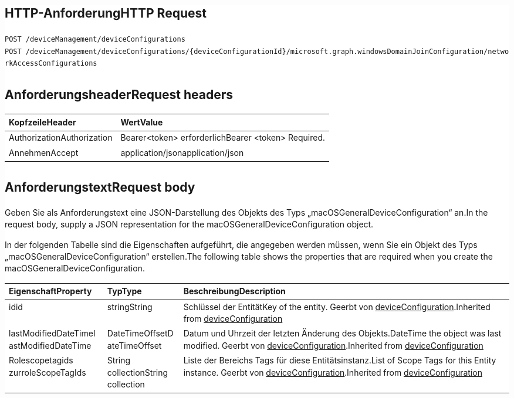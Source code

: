## <a name="http-request"></a><span data-ttu-id="1b818-118">HTTP-Anforderung</span><span class="sxs-lookup"><span data-stu-id="1b818-118">HTTP Request</span></span>

``` http
POST /deviceManagement/deviceConfigurations
POST /deviceManagement/deviceConfigurations/{deviceConfigurationId}/microsoft.graph.windowsDomainJoinConfiguration/networkAccessConfigurations
```

## <a name="request-headers"></a><span data-ttu-id="1b818-119">Anforderungsheader</span><span class="sxs-lookup"><span data-stu-id="1b818-119">Request headers</span></span>
|<span data-ttu-id="1b818-120">Kopfzeile</span><span class="sxs-lookup"><span data-stu-id="1b818-120">Header</span></span>|<span data-ttu-id="1b818-121">Wert</span><span class="sxs-lookup"><span data-stu-id="1b818-121">Value</span></span>|
|:---|:---|
|<span data-ttu-id="1b818-122">Authorization</span><span class="sxs-lookup"><span data-stu-id="1b818-122">Authorization</span></span>|<span data-ttu-id="1b818-123">Bearer&lt;token&gt; erforderlich</span><span class="sxs-lookup"><span data-stu-id="1b818-123">Bearer &lt;token&gt; Required.</span></span>|
|<span data-ttu-id="1b818-124">Annehmen</span><span class="sxs-lookup"><span data-stu-id="1b818-124">Accept</span></span>|<span data-ttu-id="1b818-125">application/json</span><span class="sxs-lookup"><span data-stu-id="1b818-125">application/json</span></span>|

## <a name="request-body"></a><span data-ttu-id="1b818-126">Anforderungstext</span><span class="sxs-lookup"><span data-stu-id="1b818-126">Request body</span></span>
<span data-ttu-id="1b818-127">Geben Sie als Anforderungstext eine JSON-Darstellung des Objekts des Typs „macOSGeneralDeviceConfiguration“ an.</span><span class="sxs-lookup"><span data-stu-id="1b818-127">In the request body, supply a JSON representation for the macOSGeneralDeviceConfiguration object.</span></span>

<span data-ttu-id="1b818-128">In der folgenden Tabelle sind die Eigenschaften aufgeführt, die angegeben werden müssen, wenn Sie ein Objekt des Typs „macOSGeneralDeviceConfiguration“ erstellen.</span><span class="sxs-lookup"><span data-stu-id="1b818-128">The following table shows the properties that are required when you create the macOSGeneralDeviceConfiguration.</span></span>

|<span data-ttu-id="1b818-129">Eigenschaft</span><span class="sxs-lookup"><span data-stu-id="1b818-129">Property</span></span>|<span data-ttu-id="1b818-130">Typ</span><span class="sxs-lookup"><span data-stu-id="1b818-130">Type</span></span>|<span data-ttu-id="1b818-131">Beschreibung</span><span class="sxs-lookup"><span data-stu-id="1b818-131">Description</span></span>|
|:---|:---|:---|
|<span data-ttu-id="1b818-132">id</span><span class="sxs-lookup"><span data-stu-id="1b818-132">id</span></span>|<span data-ttu-id="1b818-133">string</span><span class="sxs-lookup"><span data-stu-id="1b818-133">String</span></span>|<span data-ttu-id="1b818-134">Schlüssel der Entität</span><span class="sxs-lookup"><span data-stu-id="1b818-134">Key of the entity.</span></span> <span data-ttu-id="1b818-135">Geerbt von [deviceConfiguration](../resources/intune-deviceconfig-deviceconfiguration.md).</span><span class="sxs-lookup"><span data-stu-id="1b818-135">Inherited from [deviceConfiguration](../resources/intune-deviceconfig-deviceconfiguration.md)</span></span>|
|<span data-ttu-id="1b818-136">lastModifiedDateTime</span><span class="sxs-lookup"><span data-stu-id="1b818-136">lastModifiedDateTime</span></span>|<span data-ttu-id="1b818-137">DateTimeOffset</span><span class="sxs-lookup"><span data-stu-id="1b818-137">DateTimeOffset</span></span>|<span data-ttu-id="1b818-138">Datum und Uhrzeit der letzten Änderung des Objekts.</span><span class="sxs-lookup"><span data-stu-id="1b818-138">DateTime the object was last modified.</span></span> <span data-ttu-id="1b818-139">Geerbt von [deviceConfiguration](../resources/intune-deviceconfig-deviceconfiguration.md).</span><span class="sxs-lookup"><span data-stu-id="1b818-139">Inherited from [deviceConfiguration](../resources/intune-deviceconfig-deviceconfiguration.md)</span></span>|
|<span data-ttu-id="1b818-140">Rolescopetagids zur</span><span class="sxs-lookup"><span data-stu-id="1b818-140">roleScopeTagIds</span></span>|<span data-ttu-id="1b818-141">String collection</span><span class="sxs-lookup"><span data-stu-id="1b818-141">String collection</span></span>|<span data-ttu-id="1b818-142">Liste der Bereichs Tags für diese Entitätsinstanz.</span><span class="sxs-lookup"><span data-stu-id="1b818-142">List of Scope Tags for this Entity instance.</span></span> <span data-ttu-id="1b818-143">Geerbt von [deviceConfiguration](../resources/intune-deviceconfig-deviceconfiguration.md).</span><span class="sxs-lookup"><span data-stu-id="1b818-143">Inherited from [deviceConfiguration](../resources/intune-deviceconfig-deviceconfiguration.md)</span></span>|